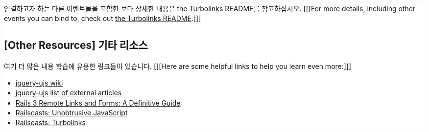 연결하고자 하는 다른 이벤트들을 포함한 보다 상세한 내용은 [the Turbolinks README](https://github.com/rails/turbolinks/blob/master/README.md)를 참고하십시오. [[[For more details, including other events you can bind to, check out [the Turbolinks README](https://github.com/rails/turbolinks/blob/master/README.md).]]]

[Other Resources] 기타 리소스
---------------

여기 더 많은 내용 학습에 유용한 링크들이 있습니다. [[[Here are some helpful links to help you learn even more:]]]

* [jquery-ujs wiki](https://github.com/rails/jquery-ujs/wiki)
* [jquery-ujs list of external articles](https://github.com/rails/jquery-ujs/wiki/External-articles)
* [Rails 3 Remote Links and Forms: A Definitive Guide](http://www.alfajango.com/blog/rails-3-remote-links-and-forms/)
* [Railscasts: Unobtrusive JavaScript](http://railscasts.com/episodes/205-unobtrusive-javascript)
* [Railscasts: Turbolinks](http://railscasts.com/episodes/390-turbolinks)